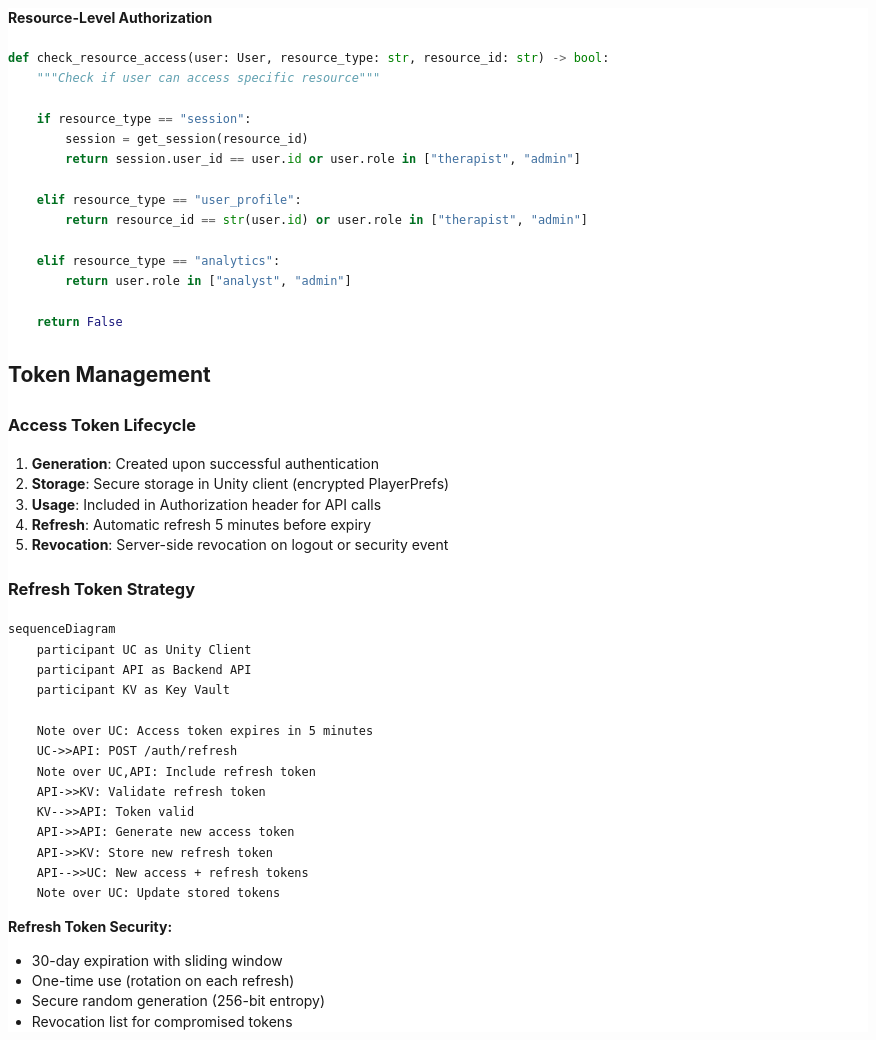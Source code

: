 #### Resource-Level Authorization
```python
def check_resource_access(user: User, resource_type: str, resource_id: str) -> bool:
    """Check if user can access specific resource"""
    
    if resource_type == "session":
        session = get_session(resource_id)
        return session.user_id == user.id or user.role in ["therapist", "admin"]
    
    elif resource_type == "user_profile":
        return resource_id == str(user.id) or user.role in ["therapist", "admin"]
    
    elif resource_type == "analytics":
        return user.role in ["analyst", "admin"]
    
    return False
```

## Token Management

### Access Token Lifecycle

1. **Generation**: Created upon successful authentication
2. **Storage**: Secure storage in Unity client (encrypted PlayerPrefs)
3. **Usage**: Included in Authorization header for API calls
4. **Refresh**: Automatic refresh 5 minutes before expiry
5. **Revocation**: Server-side revocation on logout or security event

### Refresh Token Strategy

```mermaid
sequenceDiagram
    participant UC as Unity Client
    participant API as Backend API
    participant KV as Key Vault

    Note over UC: Access token expires in 5 minutes
    UC->>API: POST /auth/refresh
    Note over UC,API: Include refresh token
    API->>KV: Validate refresh token
    KV-->>API: Token valid
    API->>API: Generate new access token
    API->>KV: Store new refresh token
    API-->>UC: New access + refresh tokens
    Note over UC: Update stored tokens
```

**Refresh Token Security:**
- 30-day expiration with sliding window
- One-time use (rotation on each refresh)
- Secure random generation (256-bit entropy)
- Revocation list for compromised tokens
